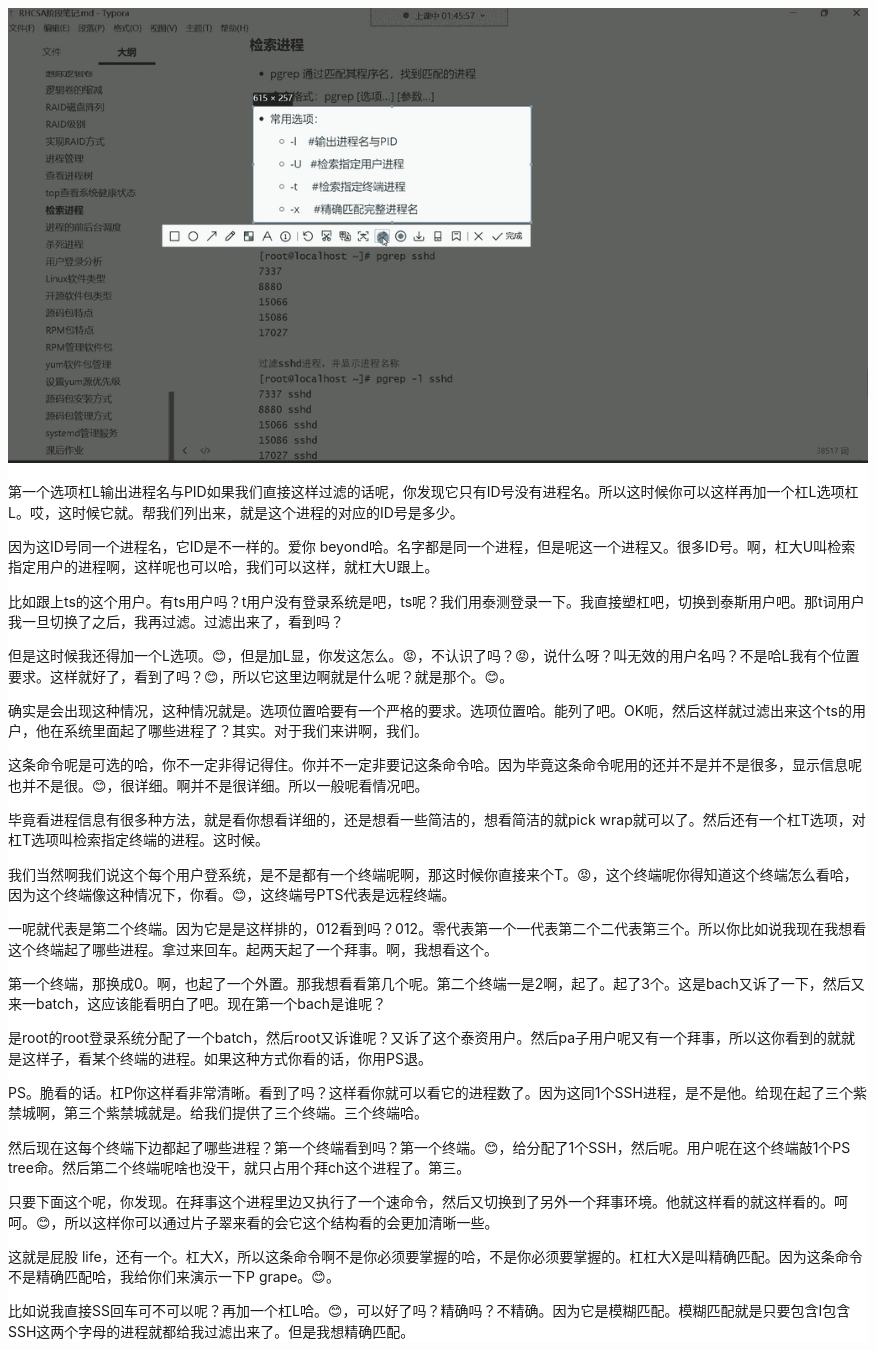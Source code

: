 ![](img/874abd1773ec862ce8a08ac88ee809ac_27.png)

第一个选项杠L输出进程名与PID如果我们直接这样过滤的话呢，你发现它只有ID号没有进程名。所以这时候你可以这样再加一个杠L选项杠L。哎，这时候它就。帮我们列出来，就是这个进程的对应的ID号是多少。

因为这ID号同一个进程名，它ID是不一样的。爱你 beyond哈。名字都是同一个进程，但是呢这一个进程又。很多ID号。啊，杠大U叫检索指定用户的进程啊，这样呢也可以哈，我们可以这样，就杠大U跟上。

比如跟上ts的这个用户。有ts用户吗？t用户没有登录系统是吧，ts呢？我们用泰测登录一下。我直接塑杠吧，切换到泰斯用户吧。那t词用户我一旦切换了之后，我再过滤。过滤出来了，看到吗？

但是这时候我还得加一个L选项。😊，但是加L显，你发这怎么。😡，不认识了吗？😡，说什么呀？叫无效的用户名吗？不是哈L我有个位置要求。这样就好了，看到了吗？😊，所以它这里边啊就是什么呢？就是那个。😊。

确实是会出现这种情况，这种情况就是。选项位置哈要有一个严格的要求。选项位置哈。能列了吧。OK呃，然后这样就过滤出来这个ts的用户，他在系统里面起了哪些进程了？其实。对于我们来讲啊，我们。

这条命令呢是可选的哈，你不一定非得记得住。你并不一定非要记这条命令哈。因为毕竟这条命令呢用的还并不是并不是很多，显示信息呢也并不是很。😊，很详细。啊并不是很详细。所以一般呢看情况吧。

毕竟看进程信息有很多种方法，就是看你想看详细的，还是想看一些简洁的，想看简洁的就pick wrap就可以了。然后还有一个杠T选项，对杠T选项叫检索指定终端的进程。这时候。

我们当然啊我们说这个每个用户登系统，是不是都有一个终端呢啊，那这时候你直接来个T。😡，这个终端呢你得知道这个终端怎么看哈，因为这个终端像这种情况下，你看。😊，这终端号PTS代表是远程终端。

一呢就代表是第二个终端。因为它是是这样排的，012看到吗？012。零代表第一个一代表第二个二代表第三个。所以你比如说我现在我想看这个终端起了哪些进程。拿过来回车。起两天起了一个拜事。啊，我想看这个。

第一个终端，那换成0。啊，也起了一个外置。那我想看看第几个呢。第二个终端一是2啊，起了。起了3个。这是bach又诉了一下，然后又来一batch，这应该能看明白了吧。现在第一个bach是谁呢？

是root的root登录系统分配了一个batch，然后root又诉谁呢？又诉了这个泰资用户。然后pa子用户呢又有一个拜事，所以这你看到的就就是这样子，看某个终端的进程。如果这种方式你看的话，你用PS退。

PS。脆看的话。杠P你这样看非常清晰。看到了吗？这样看你就可以看它的进程数了。因为这同1个SSH进程，是不是他。给现在起了三个紫禁城啊，第三个紫禁城就是。给我们提供了三个终端。三个终端哈。

然后现在这每个终端下边都起了哪些进程？第一个终端看到吗？第一个终端。😊，给分配了1个SSH，然后呢。用户呢在这个终端敲1个PS tree命。然后第二个终端呢啥也没干，就只占用个拜ch这个进程了。第三。

只要下面这个呢，你发现。在拜事这个进程里边又执行了一个速命令，然后又切换到了另外一个拜事环境。他就这样看的就这样看的。呵呵。😊，所以这样你可以通过片子翠来看的会它这个结构看的会更加清晰一些。

这就是屁股 life，还有一个。杠大X，所以这条命令啊不是你必须要掌握的哈，不是你必须要掌握的。杠杠大X是叫精确匹配。因为这条命令不是精确匹配哈，我给你们来演示一下P grape。😊。

比如说我直接SS回车可不可以呢？再加一个杠L哈。😊，可以好了吗？精确吗？不精确。因为它是模糊匹配。模糊匹配就是只要包含I包含SSH这两个字母的进程就都给我过滤出来了。但是我想精确匹配。
